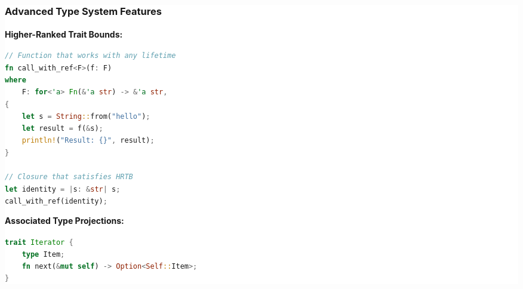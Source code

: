 ### Advanced Type System Features

**Higher-Ranked Trait Bounds:**
```rust
// Function that works with any lifetime
fn call_with_ref<F>(f: F) 
where
    F: for<'a> Fn(&'a str) -> &'a str,
{
    let s = String::from("hello");
    let result = f(&s);
    println!("Result: {}", result);
}

// Closure that satisfies HRTB
let identity = |s: &str| s;
call_with_ref(identity);
```

**Associated Type Projections:**
```rust
trait Iterator {
    type Item;
    fn next(&mut self) -> Option<Self::Item>;
}

